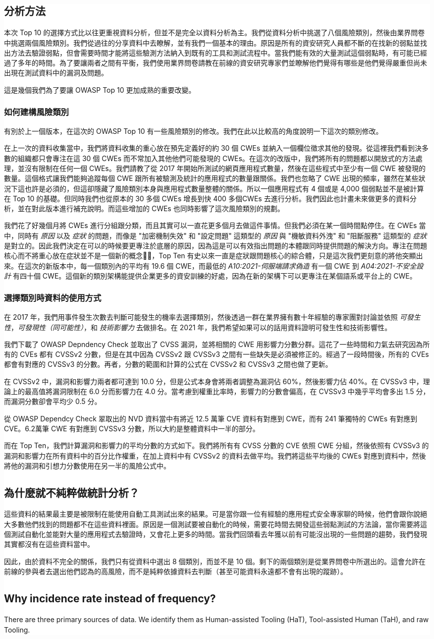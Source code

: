 ## 分析方法

本次 Top 10 的選擇方式比以往更重視資料分析，但並不是完全以資料分析為主。我們從資料分析中挑選了八個風險類別，然後由業界問卷中挑選兩個風險類別。我們從過往的分享資料中去瞭解，並有我們一個基本的理由。原因是所有的資安研究人員都不斷的在找新的弱點並找出方法去驗證弱點，但會需要時間才能將這些驗測方法納入到既有的工具和測試流程中。當我們能有效的大量測試這個弱點時，有可能已經過了多年的時間。為了要讓兩者之間有平衡，我們使用業界問卷請教在前線的資安研究專家們並瞭解他們覺得有哪些是他們覺得嚴重但尚未出現在測試資料中的漏洞及問題。

這是幾個我們為了要讓 OWASP Top 10 更加成熟的重要改變。
### 如何建構風險類別

有別於上一個版本，在這次的 OWASP Top 10 有一些風險類別的修改。我們在此以比較高的角度說明一下這次的類別修改。

在上一次的資料收集當中，我們將資料收集的重心放在預先定義好的約 30 個 CWEs 並納入一個欄位徵求其他的發現。從這裡我們看到決多數的組織都只會專注在這 30 個 CWEs 而不常加入其他他們可能發現的 CWEs。在這次的改版中，我們將所有的問題都以開放式的方法處理，並沒有限制在任何一個 CWEs。我們請教了從 2017 年開始所測試的網頁應用程式數量，然後在這些程式中至少有一個 CWE 被發現的數量。這個格式讓我們能夠追蹤每個 CWE 跟所有被驗測及統計的應用程式的數量跟關係。我們也忽略了 CWE 出現的頻率，雖然在某些狀況下這也許是必須的，但這卻隱藏了風險類別本身與應用程式數量整體的關係。所以一個應用程式有 4 個或是 4,000 個弱點並不是被計算在 Top 10 的基礎。但同時我們也從原本的 30 多個 CWEs 增長到快 400 多個CWEs 去進行分析。我們因此也計畫未來做更多的資料分析，並在對此版本進行補充說明。而這些增加的 CWEs 也同時影響了這次風險類別的規劃。

我們花了好幾個月將 CWEs 進行分組跟分類，而且其實可以一直花更多個月去做這件事情。但我們必須在某一個時間點停住。在 CWEs 當中，同時有 *原因* 以及 *症狀* 的問題，而像是 "加密機制失效" 和 "設定問題" 這類型的 *原因* 與 "機敏資料外洩" 和 "阻斷服務" 這類型的 *症狀* 是對立的。因此我們決定在可以的時候要更專注於底層的原因，因為這是可以有效指出問題的本體跟同時提供問題的解決方向。專注在問題核心而不將重心放在症狀並不是一個新的概念，Top Ten 有史以來一直是症狀跟問題核心的綜合體，只是這次我們更刻意的將他突顯出來。在這次的新版本中，每一個類別內的平均有 19.6 個 CWE，而最低的 *A10:2021-伺服端請求偽造* 有一個 CWE 到 *A04:2021-不安全設計* 有四十個 CWE。這個新的類別架構能提供企業更多的資安訓練的好處，因為在新的架構下可以更專注在某個語系或平台上的 CWE。

### 選擇類別時資料的使用方式

在 2017 年，我們用事件發生次數去判斷可能發生的機率去選擇類別，然後透過一群在業界擁有數十年經驗的專家團對討論並依照 *可發生性*，*可發現性（同可能性）*，和 *技術影響力* 去做排名。在 2021 年，我們希望如果可以的話用資料證明可發生性和技術影響性。

我們下載了 OWASP Depndency Check 並取出了 CVSS 漏洞，並將相關的 CWE 用影響力分數分群。這花了一些時間和力氣去研究因為所有的 CVEs 都有 CVSSv2 分數，但是在其中因為 CVSSv2 跟 CVSSv3 之間有一些缺失是必須被修正的。經過了一段時間後，所有的 CVEs 都會有對應的 CVSSv3 的分數。再者，分數的範圍和計算的公式在 CVSSv2 和 CVSSv3 之間也做了更新。

在 CVSSv2 中，漏洞和影響力兩者都可達到 10.0 分，但是公式本身會將兩者調整為漏洞佔 60%，然後影響力佔 40%。在 CVSSv3 中，理論上的最高值將漏洞限制在 6.0 分而影響力在 4.0 分。當考慮到權重比率時，影響力的分數會偏高，在 CVSSv3 中幾乎平均會多出 1.5 分，而漏洞分數卻會平均少 0.5 分。

從 OWASP Dependcy Check 翠取出的 NVD 資料當中有將近 12.5 萬筆 CVE 資料有對應到 CWE，而有 241 筆獨特的 CWEs 有對應到 CVE。6.2萬筆 CWE 有對應到 CVSSv3 分數，所以大約是整體資料中一半的部分。

而在 Top Ten，我們計算漏洞和影響力的平均分數的方式如下。我們將所有有 CVSS 分數的 CVE 依照 CWE 分組，然後依照有 CVSSv3 的漏洞和影響力在所有資料中的百分比作權重，在加上資料中有 CVSSv2 的資料去做平均。我們將這些平均後的 CWEs 對應到資料中，然後將他的漏洞和引想力分數使用在另一半的風險公式中。

## 為什麼就不純粹做統計分析？

這些資料的結果最主要是被限制在能使用自動工具測試出來的結果。可是當你跟一位有經驗的應用程式安全專家聊的時候，他們會跟你說絕大多數他們找到的問題都不在這些資料裡面。原因是一個測試要被自動化的時候，需要花時間去開發這些弱點測試的方法論，當你需要將這個測試自動化並能對大量的應用程式去驗證時，又會花上更多的時間。當我們回頭看去年獲以前有可能沒出現的一些問題的趨勢，我們發現其實都沒有在這些資料當中。

因此，由於資料不完全的關係，我們只有從資料中選出 8 個類別，而並不是 10 個。剩下的兩個類別是從業界問卷中所選出的。這會允許在前線的參與者去選出他們認為的高風險，而不是純粹依據資料去判斷（甚至可能資料永遠都不會有出現的蹤跡）。

## Why incidence rate instead of frequency?

There are three primary sources of data. We identify them as Human-assisted Tooling (HaT), Tool-assisted Human (TaH), and raw Tooling.
